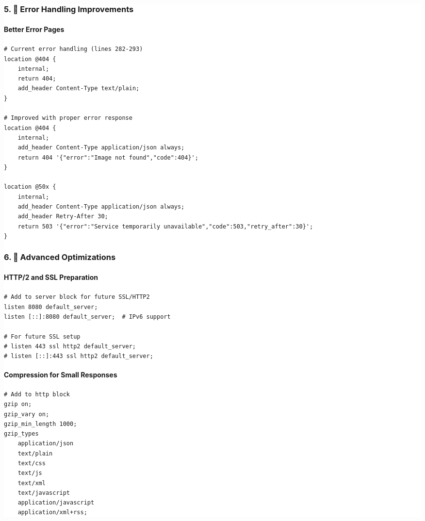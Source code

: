### 5. **🔄 Error Handling Improvements**

#### **Better Error Pages**

```nginx
# Current error handling (lines 282-293)
location @404 {
    internal;
    return 404;
    add_header Content-Type text/plain;
}

# Improved with proper error response
location @404 {
    internal;
    add_header Content-Type application/json always;
    return 404 '{"error":"Image not found","code":404}';
}

location @50x {
    internal;
    add_header Content-Type application/json always;
    add_header Retry-After 30;
    return 503 '{"error":"Service temporarily unavailable","code":503,"retry_after":30}';
}
```

### 6. **🚀 Advanced Optimizations**

#### **HTTP/2 and SSL Preparation**

```nginx
# Add to server block for future SSL/HTTP2
listen 8080 default_server;
listen [::]:8080 default_server;  # IPv6 support

# For future SSL setup
# listen 443 ssl http2 default_server;
# listen [::]:443 ssl http2 default_server;
```

#### **Compression for Small Responses**

```nginx
# Add to http block
gzip on;
gzip_vary on;
gzip_min_length 1000;
gzip_types
    application/json
    text/plain
    text/css
    text/js
    text/xml
    text/javascript
    application/javascript
    application/xml+rss;
```
